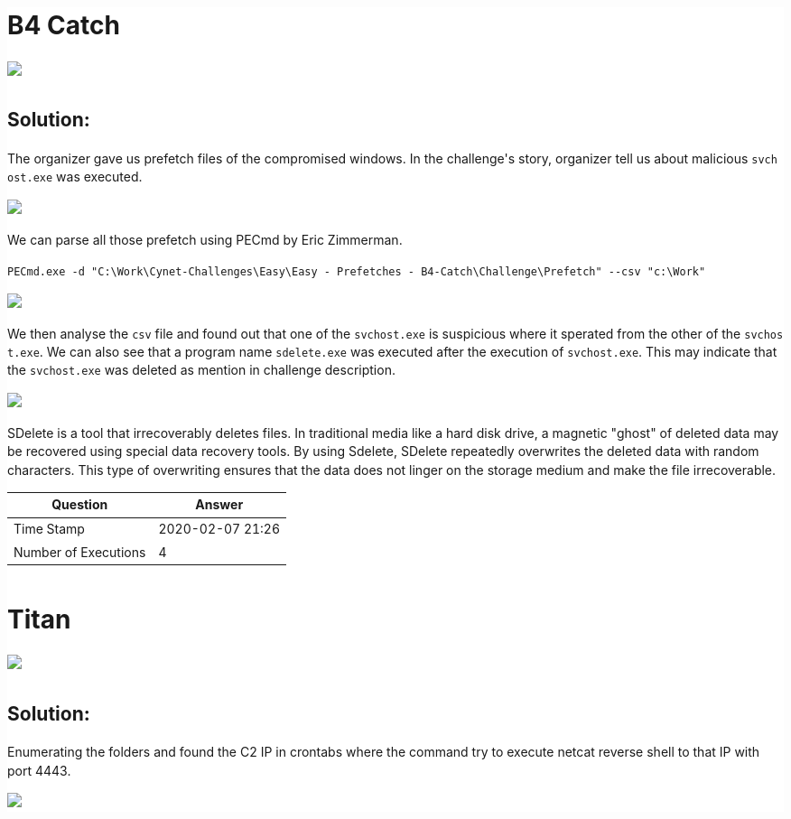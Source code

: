 # B4 Catch

![](https://raw.githubusercontent.com/fareedfauzi/fareedfauzi.github.io/master/assets/images/cynet-ir/2020-05-08-23-18-32.png)

## Solution:

The organizer gave us prefetch files of the compromised windows. In the challenge's story, organizer tell us about malicious `svchost.exe` was executed.

![](https://raw.githubusercontent.com/fareedfauzi/fareedfauzi.github.io/master/assets/images/cynet-ir/2020-05-12-18-26-31.png)

We can parse all those prefetch using PECmd by Eric Zimmerman.

```
PECmd.exe -d "C:\Work\Cynet-Challenges\Easy\Easy - Prefetches - B4-Catch\Challenge\Prefetch" --csv "c:\Work"
```

![](https://raw.githubusercontent.com/fareedfauzi/fareedfauzi.github.io/master/assets/images/cynet-ir/2020-05-28-11-56-50.png)

We then analyse the `csv` file and found out that one of the `svchost.exe` is suspicious where it sperated from the other of the `svchost.exe`. We can also see that a program name `sdelete.exe` was executed after the execution of `svchost.exe`. This may indicate that the `svchost.exe` was deleted as mention in challenge description.

![](https://raw.githubusercontent.com/fareedfauzi/fareedfauzi.github.io/master/assets/images/cynet-ir/2020-05-28-12-00-28.png)


SDelete is a tool that irrecoverably deletes files. In traditional media like a hard disk drive, a magnetic "ghost" of deleted data may be recovered using special data recovery tools. By using Sdelete, SDelete repeatedly overwrites the deleted data with random characters. This type of overwriting ensures that the data does not linger on the storage medium and make the file irrecoverable.

| Question | Answer |
| --- | --- |
| Time Stamp | 2020-02-07 21:26
| Number of Executions | 4 |


# Titan

![](https://raw.githubusercontent.com/fareedfauzi/fareedfauzi.github.io/master/assets/images/cynet-ir/2020-05-08-23-24-04.png)

## Solution:

Enumerating the folders and found the C2 IP in crontabs where the command try to execute netcat reverse shell to that IP with port 4443.

![](https://raw.githubusercontent.com/fareedfauzi/fareedfauzi.github.io/master/assets/images/cynet-ir/2020-05-08-23-42-28.png)
